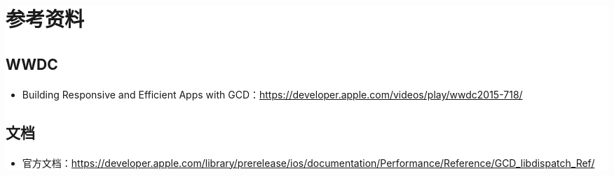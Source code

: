 # 参考资料
## WWDC

* Building Responsive and Efficient Apps with GCD：<https://developer.apple.com/videos/play/wwdc2015-718/>

## 文档

* 官方文档：<https://developer.apple.com/library/prerelease/ios/documentation/Performance/Reference/GCD_libdispatch_Ref/>
